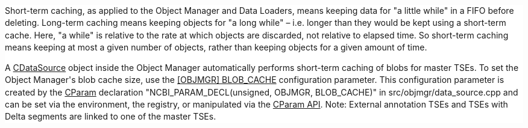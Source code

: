 Short-term caching, as applied to the Object Manager and Data Loaders, means keeping data for "a little while" in a FIFO before deleting. Long-term caching means keeping objects for "a long while" – i.e. longer than they would be kept using a short-term cache. Here, "a while" is relative to the rate at which objects are discarded, not relative to elapsed time. So short-term caching means keeping at most a given number of objects, rather than keeping objects for a given amount of time.

A [CDataSource](http://www.ncbi.nlm.nih.gov/IEB/ToolBox/CPP_DOC/doxyhtml/classCDataSource.html) object inside the Object Manager automatically performs short-term caching of blobs for master TSEs. To set the Object Manager's blob cache size, use the [[OBJMGR] BLOB\_CACHE](ch_libconfig.html#ch_libconfig.Objects_Object_Manager_Obje) configuration parameter. This configuration parameter is created by the [CParam](http://www.ncbi.nlm.nih.gov/IEB/ToolBox/CPP_DOC/doxyhtml/classCParam.html) declaration "<span class="nctnt ncbi-macro">NCBI\_PARAM\_DECL(unsigned, OBJMGR, BLOB\_CACHE)</span>" in <span class="nctnt ncbi-path">src/objmgr/data\_source.cpp</span> and can be set via the environment, the registry, or manipulated via the [CParam API](http://www.ncbi.nlm.nih.gov/IEB/ToolBox/CPP_DOC/doxyhtml/classCParam.html). <span class="nctnt highlight">Note:</span> External annotation TSEs and TSEs with Delta segments are linked to one of the master TSEs.

